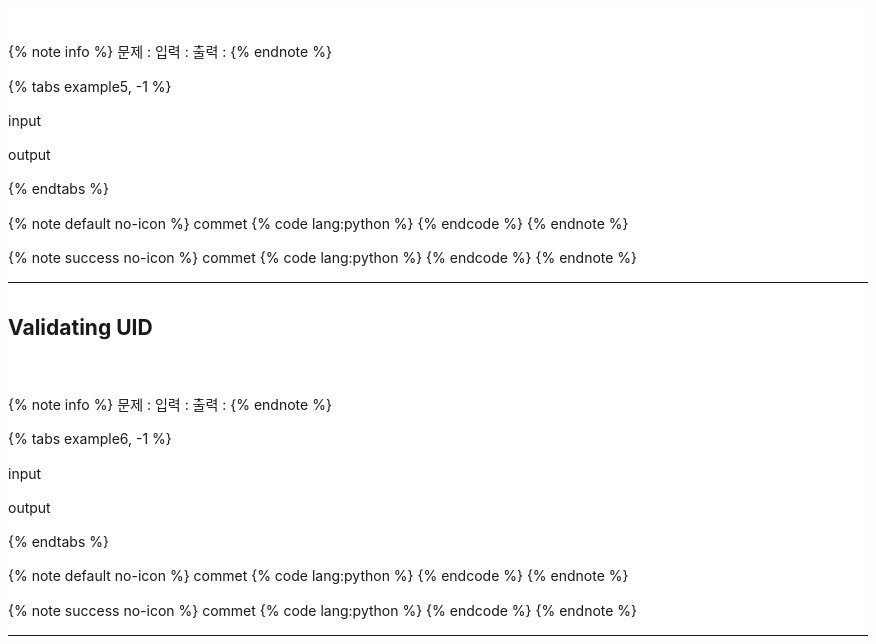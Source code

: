 </br>

{% note info %}
문제 :
입력 :
출력 :
{% endnote %}

{% tabs example5, -1 %}
  
  input
  

  
  output
  
{% endtabs %}

{% note default no-icon %}
  commet
  {% code lang:python %}
    {% endcode %}
{% endnote %}

{% note success no-icon %}
  commet
  {% code lang:python %}
   {% endcode %}
{% endnote %}

---

## Validating UID

</br>

{% note info %}
문제 :
입력 :
출력 :
{% endnote %}

{% tabs example6, -1 %}
  
  input
  

  
  output
  
{% endtabs %}

{% note default no-icon %}
  commet
  {% code lang:python %}
    {% endcode %}
{% endnote %}

{% note success no-icon %}
  commet
  {% code lang:python %}
   {% endcode %}
{% endnote %}

---